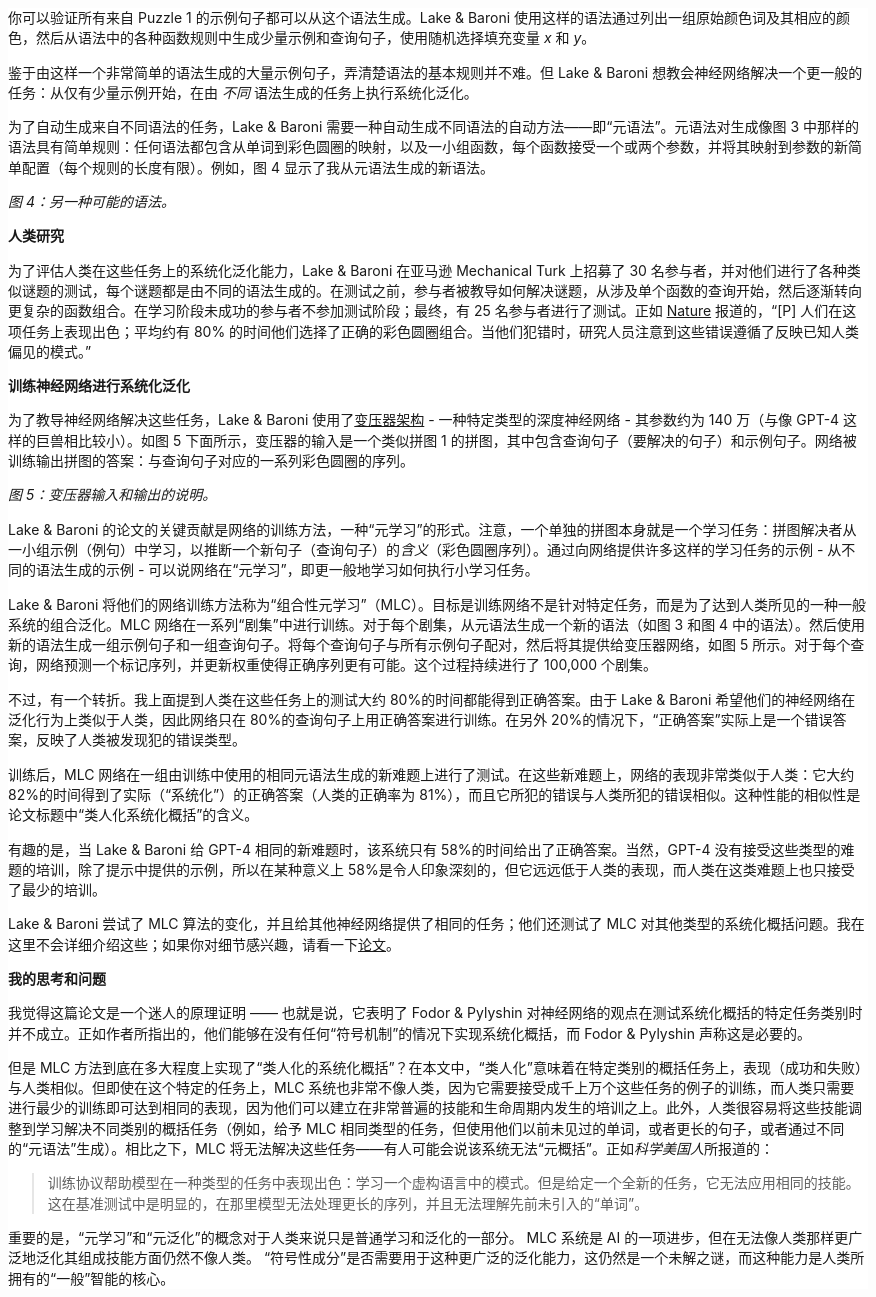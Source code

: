 你可以验证所有来自 Puzzle 1 的示例句子都可以从这个语法生成。Lake & Baroni 使用这样的语法通过列出一组原始颜色词及其相应的颜色，然后从语法中的各种函数规则中生成少量示例和查询句子，使用随机选择填充变量 *x* 和 *y*。

鉴于由这样一个非常简单的语法生成的大量示例句子，弄清楚语法的基本规则并不难。但 Lake & Baroni 想教会神经网络解决一个更一般的任务：从仅有少量示例开始，在由 *不同* 语法生成的任务上执行系统化泛化。

为了自动生成来自不同语法的任务，Lake & Baroni 需要一种自动生成不同语法的自动方法——即“元语法”。元语法对生成像图 3 中那样的语法具有简单规则：任何语法都包含从单词到彩色圆圈的映射，以及一小组函数，每个函数接受一个或两个参数，并将其映射到参数的新简单配置（每个规则的长度有限）。例如，图 4 显示了我从元语法生成的新语法。

*图 4：另一种可能的语法。*

**人类研究**

为了评估人类在这些任务上的系统化泛化能力，Lake & Baroni 在亚马逊 Mechanical Turk 上招募了 30 名参与者，并对他们进行了各种类似谜题的测试，每个谜题都是由不同的语法生成的。在测试之前，参与者被教导如何解决谜题，从涉及单个函数的查询开始，然后逐渐转向更复杂的函数组合。在学习阶段未成功的参与者不参加测试阶段；最终，有 25 名参与者进行了测试。正如 [Nature](https://www.nature.com/articles/d41586-023-03272-3) 报道的，“[P] 人们在这项任务上表现出色；平均约有 80% 的时间他们选择了正确的彩色圆圈组合。当他们犯错时，研究人员注意到这些错误遵循了反映已知人类偏见的模式。”

**训练神经网络进行系统化泛化**

为了教导神经网络解决这些任务，Lake & Baroni 使用了[变压器架构](https://towardsdatascience.com/transformers-141e32e69591) - 一种特定类型的深度神经网络 - 其参数约为 140 万（与像 GPT-4 这样的巨兽相比较小）。如图 5 下面所示，变压器的输入是一个类似拼图 1 的拼图，其中包含查询句子（要解决的句子）和示例句子。网络被训练输出拼图的答案：与查询句子对应的一系列彩色圆圈的序列。

*图 5：变压器输入和输出的说明。*

Lake & Baroni 的论文的关键贡献是网络的训练方法，一种“元学习”的形式。注意，一个单独的拼图本身就是一个学习任务：拼图解决者从一小组示例（例句）中学习，以推断一个新句子（查询句子）的*含义*（彩色圆圈序列）。通过向网络提供许多这样的学习任务的示例 - 从不同的语法生成的示例 - 可以说网络在“元学习”，即更一般地学习如何执行小学习任务。

Lake & Baroni 将他们的网络训练方法称为“组合性元学习”（MLC）。目标是训练网络不是针对特定任务，而是为了达到人类所见的一种一般系统的组合泛化。MLC 网络在一系列“剧集”中进行训练。对于每个剧集，从元语法生成一个新的语法（如图 3 和图 4 中的语法）。然后使用新的语法生成一组示例句子和一组查询句子。将每个查询句子与所有示例句子配对，然后将其提供给变压器网络，如图 5 所示。对于每个查询，网络预测一个标记序列，并更新权重使得正确序列更有可能。这个过程持续进行了 100,000 个剧集。

不过，有一个转折。我上面提到人类在这些任务上的测试大约 80%的时间都能得到正确答案。由于 Lake & Baroni 希望他们的神经网络在泛化行为上类似于人类，因此网络只在 80%的查询句子上用正确答案进行训练。在另外 20%的情况下，“正确答案”实际上是一个错误答案，反映了人类被发现犯的错误类型。

训练后，MLC 网络在一组由训练中使用的相同元语法生成的新难题上进行了测试。在这些新难题上，网络的表现非常类似于人类：它大约 82%的时间得到了实际（“系统化”）的正确答案（人类的正确率为 81%），而且它所犯的错误与人类所犯的错误相似。这种性能的相似性是论文标题中“类人化系统化概括”的含义。

有趣的是，当 Lake & Baroni 给 GPT-4 相同的新难题时，该系统只有 58%的时间给出了正确答案。当然，GPT-4 没有接受这些类型的难题的培训，除了提示中提供的示例，所以在某种意义上 58%是令人印象深刻的，但它远远低于人类的表现，而人类在这类难题上也只接受了最少的培训。

Lake & Baroni 尝试了 MLC 算法的变化，并且给其他神经网络提供了相同的任务；他们还测试了 MLC 对其他类型的系统化概括问题。我在这里不会详细介绍这些；如果你对细节感兴趣，请看一下[论文](https://www.nature.com/articles/s41586-023-06668-3)。

**我的思考和问题**

我觉得这篇论文是一个迷人的原理证明 —— 也就是说，它表明了 Fodor & Pylyshin 对神经网络的观点在测试系统化概括的特定任务类别时并不成立。正如作者所指出的，他们能够在没有任何“符号机制”的情况下实现系统化概括，而 Fodor & Pylyshin 声称这是必要的。

但是 MLC 方法到底在多大程度上实现了“类人化的系统化概括”？在本文中，“类人化”意味着在特定类别的概括任务上，表现（成功和失败）与人类相似。但即使在这个特定的任务上，MLC 系统也非常不像人类，因为它需要接受成千上万个这些任务的例子的训练，而人类只需要进行最少的训练即可达到相同的表现，因为他们可以建立在非常普遍的技能和生命周期内发生的培训之上。此外，人类很容易将这些技能调整到学习解决不同类别的概括任务（例如，给予 MLC 相同类型的任务，但使用他们以前未见过的单词，或者更长的句子，或者通过不同的“元语法”生成）。相比之下，MLC 将无法解决这些任务——有人可能会说该系统无法“元概括”。正如*科学美国人*所报道的：

> 训练协议帮助模型在一种类型的任务中表现出色：学习一个虚构语言中的模式。但是给定一个全新的任务，它无法应用相同的技能。这在基准测试中是明显的，在那里模型无法处理更长的序列，并且无法理解先前未引入的“单词”。

重要的是，“元学习”和“元泛化”的概念对于人类来说只是普通学习和泛化的一部分。 MLC 系统是 AI 的一项进步，但在无法像人类那样更广泛地泛化其组成技能方面仍然不像人类。 “符号性成分”是否需要用于这种更广泛的泛化能力，这仍然是一个未解之谜，而这种能力是人类所拥有的“一般”智能的核心。
